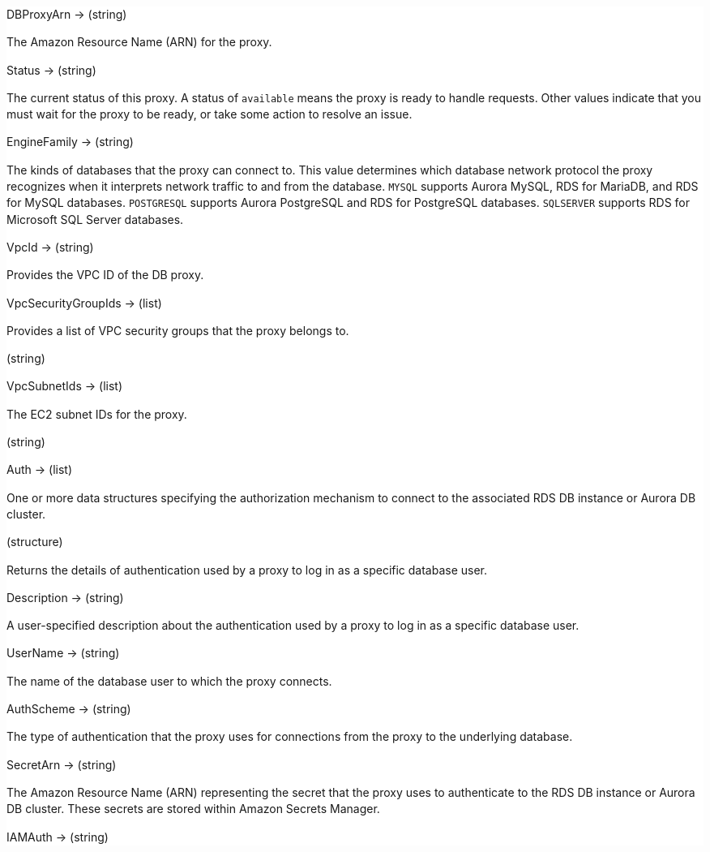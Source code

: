 DBProxyArn -> (string)

The Amazon Resource Name (ARN) for the proxy.

Status -> (string)

The current status of this proxy. A status of `available` means the proxy is ready to handle requests. Other values indicate that you must wait for the proxy to be ready, or take some action to resolve an issue.

EngineFamily -> (string)

The kinds of databases that the proxy can connect to. This value determines which database network protocol the proxy recognizes when it interprets network traffic to and from the database. `MYSQL` supports Aurora MySQL, RDS for MariaDB, and RDS for MySQL databases. `POSTGRESQL` supports Aurora PostgreSQL and RDS for PostgreSQL databases. `SQLSERVER` supports RDS for Microsoft SQL Server databases.

VpcId -> (string)

Provides the VPC ID of the DB proxy.

VpcSecurityGroupIds -> (list)

Provides a list of VPC security groups that the proxy belongs to.

(string)

VpcSubnetIds -> (list)

The EC2 subnet IDs for the proxy.

(string)

Auth -> (list)

One or more data structures specifying the authorization mechanism to connect to the associated RDS DB instance or Aurora DB cluster.

(structure)

Returns the details of authentication used by a proxy to log in as a specific database user.

Description -> (string)

A user-specified description about the authentication used by a proxy to log in as a specific database user.

UserName -> (string)

The name of the database user to which the proxy connects.

AuthScheme -> (string)

The type of authentication that the proxy uses for connections from the proxy to the underlying database.

SecretArn -> (string)

The Amazon Resource Name (ARN) representing the secret that the proxy uses to authenticate to the RDS DB instance or Aurora DB cluster. These secrets are stored within Amazon Secrets Manager.

IAMAuth -> (string)
